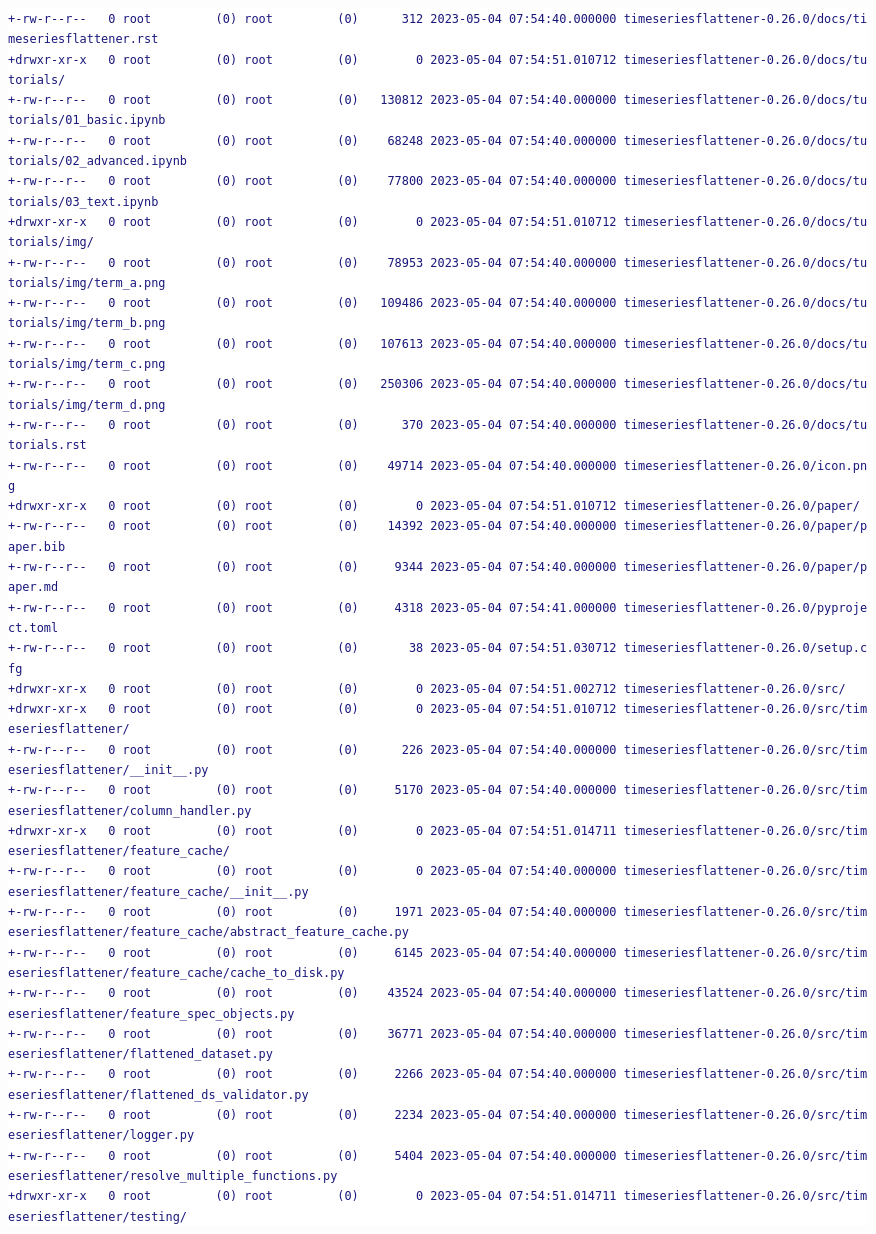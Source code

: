 ```diff
+-rw-r--r--   0 root         (0) root         (0)      312 2023-05-04 07:54:40.000000 timeseriesflattener-0.26.0/docs/timeseriesflattener.rst
+drwxr-xr-x   0 root         (0) root         (0)        0 2023-05-04 07:54:51.010712 timeseriesflattener-0.26.0/docs/tutorials/
+-rw-r--r--   0 root         (0) root         (0)   130812 2023-05-04 07:54:40.000000 timeseriesflattener-0.26.0/docs/tutorials/01_basic.ipynb
+-rw-r--r--   0 root         (0) root         (0)    68248 2023-05-04 07:54:40.000000 timeseriesflattener-0.26.0/docs/tutorials/02_advanced.ipynb
+-rw-r--r--   0 root         (0) root         (0)    77800 2023-05-04 07:54:40.000000 timeseriesflattener-0.26.0/docs/tutorials/03_text.ipynb
+drwxr-xr-x   0 root         (0) root         (0)        0 2023-05-04 07:54:51.010712 timeseriesflattener-0.26.0/docs/tutorials/img/
+-rw-r--r--   0 root         (0) root         (0)    78953 2023-05-04 07:54:40.000000 timeseriesflattener-0.26.0/docs/tutorials/img/term_a.png
+-rw-r--r--   0 root         (0) root         (0)   109486 2023-05-04 07:54:40.000000 timeseriesflattener-0.26.0/docs/tutorials/img/term_b.png
+-rw-r--r--   0 root         (0) root         (0)   107613 2023-05-04 07:54:40.000000 timeseriesflattener-0.26.0/docs/tutorials/img/term_c.png
+-rw-r--r--   0 root         (0) root         (0)   250306 2023-05-04 07:54:40.000000 timeseriesflattener-0.26.0/docs/tutorials/img/term_d.png
+-rw-r--r--   0 root         (0) root         (0)      370 2023-05-04 07:54:40.000000 timeseriesflattener-0.26.0/docs/tutorials.rst
+-rw-r--r--   0 root         (0) root         (0)    49714 2023-05-04 07:54:40.000000 timeseriesflattener-0.26.0/icon.png
+drwxr-xr-x   0 root         (0) root         (0)        0 2023-05-04 07:54:51.010712 timeseriesflattener-0.26.0/paper/
+-rw-r--r--   0 root         (0) root         (0)    14392 2023-05-04 07:54:40.000000 timeseriesflattener-0.26.0/paper/paper.bib
+-rw-r--r--   0 root         (0) root         (0)     9344 2023-05-04 07:54:40.000000 timeseriesflattener-0.26.0/paper/paper.md
+-rw-r--r--   0 root         (0) root         (0)     4318 2023-05-04 07:54:41.000000 timeseriesflattener-0.26.0/pyproject.toml
+-rw-r--r--   0 root         (0) root         (0)       38 2023-05-04 07:54:51.030712 timeseriesflattener-0.26.0/setup.cfg
+drwxr-xr-x   0 root         (0) root         (0)        0 2023-05-04 07:54:51.002712 timeseriesflattener-0.26.0/src/
+drwxr-xr-x   0 root         (0) root         (0)        0 2023-05-04 07:54:51.010712 timeseriesflattener-0.26.0/src/timeseriesflattener/
+-rw-r--r--   0 root         (0) root         (0)      226 2023-05-04 07:54:40.000000 timeseriesflattener-0.26.0/src/timeseriesflattener/__init__.py
+-rw-r--r--   0 root         (0) root         (0)     5170 2023-05-04 07:54:40.000000 timeseriesflattener-0.26.0/src/timeseriesflattener/column_handler.py
+drwxr-xr-x   0 root         (0) root         (0)        0 2023-05-04 07:54:51.014711 timeseriesflattener-0.26.0/src/timeseriesflattener/feature_cache/
+-rw-r--r--   0 root         (0) root         (0)        0 2023-05-04 07:54:40.000000 timeseriesflattener-0.26.0/src/timeseriesflattener/feature_cache/__init__.py
+-rw-r--r--   0 root         (0) root         (0)     1971 2023-05-04 07:54:40.000000 timeseriesflattener-0.26.0/src/timeseriesflattener/feature_cache/abstract_feature_cache.py
+-rw-r--r--   0 root         (0) root         (0)     6145 2023-05-04 07:54:40.000000 timeseriesflattener-0.26.0/src/timeseriesflattener/feature_cache/cache_to_disk.py
+-rw-r--r--   0 root         (0) root         (0)    43524 2023-05-04 07:54:40.000000 timeseriesflattener-0.26.0/src/timeseriesflattener/feature_spec_objects.py
+-rw-r--r--   0 root         (0) root         (0)    36771 2023-05-04 07:54:40.000000 timeseriesflattener-0.26.0/src/timeseriesflattener/flattened_dataset.py
+-rw-r--r--   0 root         (0) root         (0)     2266 2023-05-04 07:54:40.000000 timeseriesflattener-0.26.0/src/timeseriesflattener/flattened_ds_validator.py
+-rw-r--r--   0 root         (0) root         (0)     2234 2023-05-04 07:54:40.000000 timeseriesflattener-0.26.0/src/timeseriesflattener/logger.py
+-rw-r--r--   0 root         (0) root         (0)     5404 2023-05-04 07:54:40.000000 timeseriesflattener-0.26.0/src/timeseriesflattener/resolve_multiple_functions.py
+drwxr-xr-x   0 root         (0) root         (0)        0 2023-05-04 07:54:51.014711 timeseriesflattener-0.26.0/src/timeseriesflattener/testing/
```